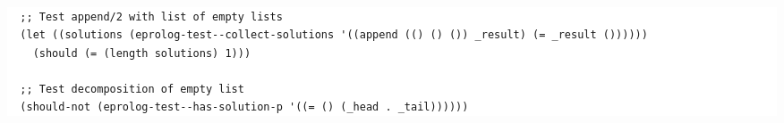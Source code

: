 ```emacs-lisp
  ;; Test append/2 with list of empty lists
  (let ((solutions (eprolog-test--collect-solutions '((append (() () ()) _result) (= _result ())))))
    (should (= (length solutions) 1)))

  ;; Test decomposition of empty list
  (should-not (eprolog-test--has-solution-p '((= () (_head . _tail))))))
```

